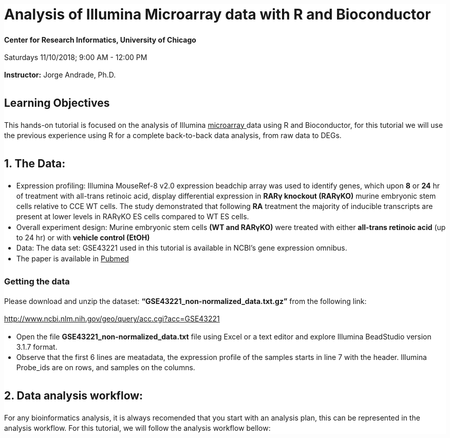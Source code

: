 
# Analysis of Illumina Microarray data with R and Bioconductor 

**Center for Research Informatics, University of Chicago**

Saturdays 11/10/2018; 9:00 AM - 12:00 PM

**Instructor:** Jorge Andrade, Ph.D.


## Learning Objectives

This hands-on tutorial is focused on the analysis of Illumina [microarray ](https://www.nature.com/scitable/definition/microarray-202) data using R and Bioconductor, for this tutorial we will use the previous experience using R for a complete back-to-back data analysis, from raw data to DEGs.

## 1. The Data:

- Expression profiling: Illumina MouseRef-8 v2.0 expression beadchip array was used to identify genes, which upon **8** or **24** hr of treatment with all-trans retinoic acid, display differential expression in **RARγ knockout (RARγKO)** murine embryonic stem cells relative to CCE WT cells. The study demonstrated that following **RA** treatment the majority of inducible transcripts are present at lower levels in RARγKO ES cells compared to WT ES cells.
- Overall experiment design: Murine embryonic stem cells **(WT and RARγKO)** were treated with either **all-trans retinoic acid** (up to 24 hr) or with **vehicle control (EtOH)**
- Data: The data set: GSE43221 used in this tutorial is available in NCBI’s gene expression omnibus.
- The paper is available in [Pubmed](https://www.ncbi.nlm.nih.gov/pubmed/23264745)

### Getting the data 


Please download and unzip the dataset: **“GSE43221_non-normalized_data.txt.gz”** from the following link: 

http://www.ncbi.nlm.nih.gov/geo/query/acc.cgi?acc=GSE43221

* Open the file **GSE43221_non-normalized_data.txt** file using Excel or a text editor and explore Illumina BeadStudio version 3.1.7 format.
* Observe that the first 6 lines are meatadata, the expression profile of the samples starts in line 7 with the header. Illumina Probe_ids are on rows, and samples on the columns.

## 2. Data analysis workflow:

For any bioinformatics analysis, it is always recomended that you start with an analysis plan, this can be represented in the analysis workflow. For this tutorial, we will follow the analysis workflow bellow:
